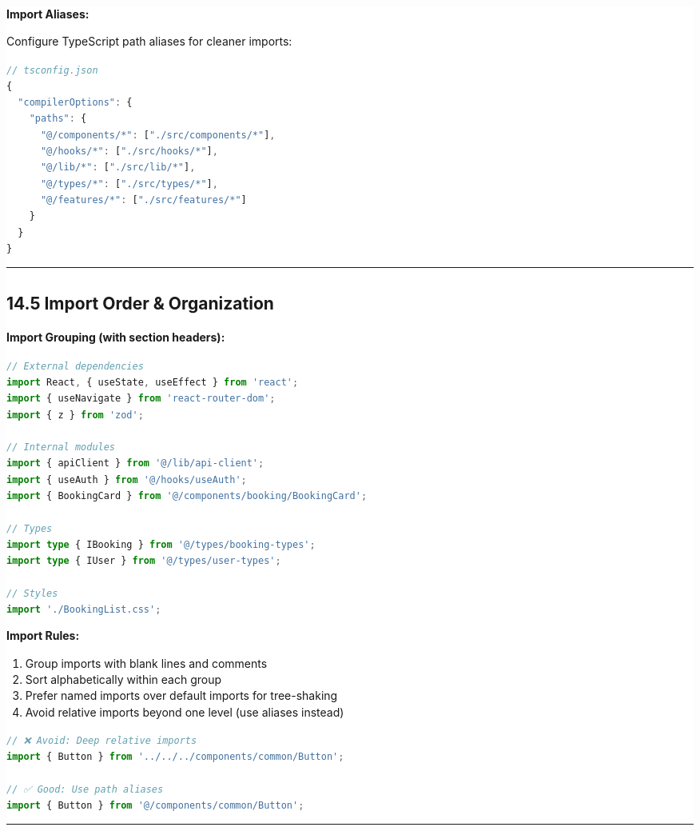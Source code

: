 **Import Aliases:**

Configure TypeScript path aliases for cleaner imports:

```typescript
// tsconfig.json
{
  "compilerOptions": {
    "paths": {
      "@/components/*": ["./src/components/*"],
      "@/hooks/*": ["./src/hooks/*"],
      "@/lib/*": ["./src/lib/*"],
      "@/types/*": ["./src/types/*"],
      "@/features/*": ["./src/features/*"]
    }
  }
}
```

---

## 14.5 Import Order & Organization

**Import Grouping (with section headers):**

```typescript
// External dependencies
import React, { useState, useEffect } from 'react';
import { useNavigate } from 'react-router-dom';
import { z } from 'zod';

// Internal modules
import { apiClient } from '@/lib/api-client';
import { useAuth } from '@/hooks/useAuth';
import { BookingCard } from '@/components/booking/BookingCard';

// Types
import type { IBooking } from '@/types/booking-types';
import type { IUser } from '@/types/user-types';

// Styles
import './BookingList.css';
```

**Import Rules:**
1. Group imports with blank lines and comments
2. Sort alphabetically within each group
3. Prefer named imports over default imports for tree-shaking
4. Avoid relative imports beyond one level (use aliases instead)

```typescript
// ❌ Avoid: Deep relative imports
import { Button } from '../../../components/common/Button';

// ✅ Good: Use path aliases
import { Button } from '@/components/common/Button';
```

---